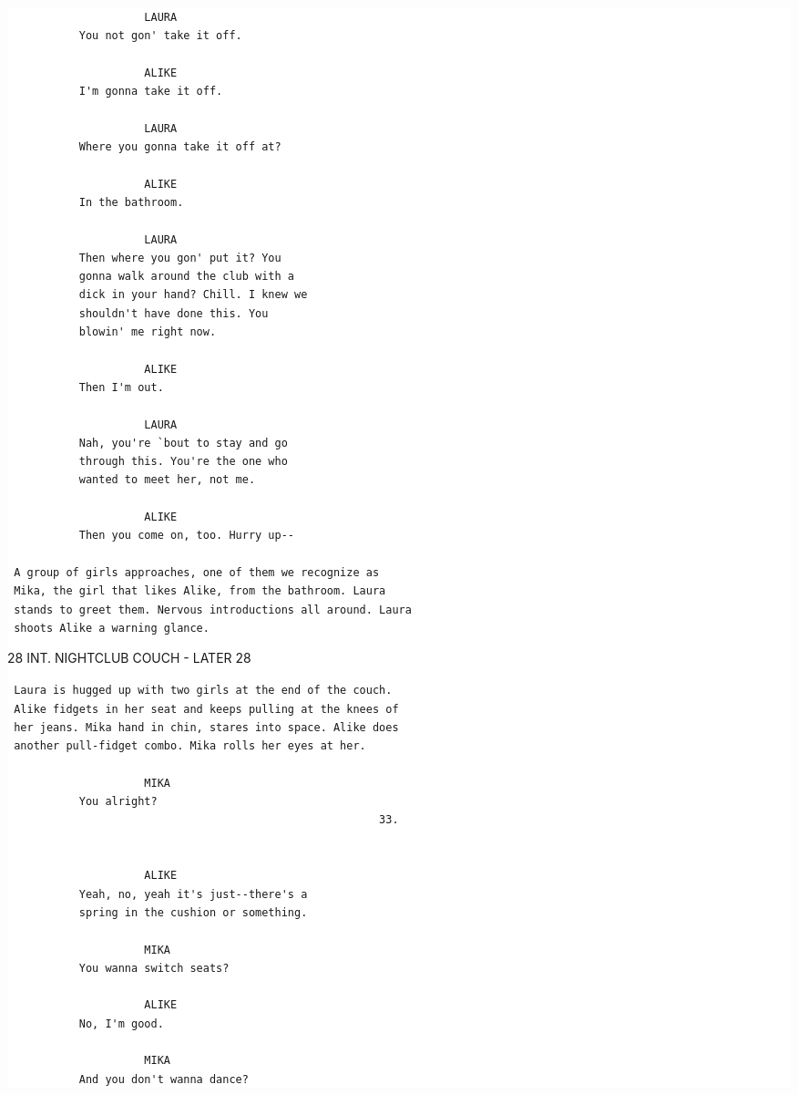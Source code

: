                          LAURA
               You not gon' take it off.

                         ALIKE
               I'm gonna take it off.

                         LAURA
               Where you gonna take it off at?

                         ALIKE
               In the bathroom.

                         LAURA
               Then where you gon' put it? You
               gonna walk around the club with a
               dick in your hand? Chill. I knew we
               shouldn't have done this. You
               blowin' me right now.

                         ALIKE
               Then I'm out.

                         LAURA
               Nah, you're `bout to stay and go
               through this. You're the one who
               wanted to meet her, not me.

                         ALIKE
               Then you come on, too. Hurry up--

     A group of girls approaches, one of them we recognize as
     Mika, the girl that likes Alike, from the bathroom. Laura
     stands to greet them. Nervous introductions all around. Laura
     shoots Alike a warning glance.


28   INT. NIGHTCLUB COUCH - LATER                              28

     Laura is hugged up with two girls at the end of the couch.
     Alike fidgets in her seat and keeps pulling at the knees of
     her jeans. Mika hand in chin, stares into space. Alike does
     another pull-fidget combo. Mika rolls her eyes at her.

                         MIKA
               You alright?
                                                             33.


                         ALIKE
               Yeah, no, yeah it's just--there's a
               spring in the cushion or something.

                         MIKA
               You wanna switch seats?

                         ALIKE
               No, I'm good.

                         MIKA
               And you don't wanna dance?
